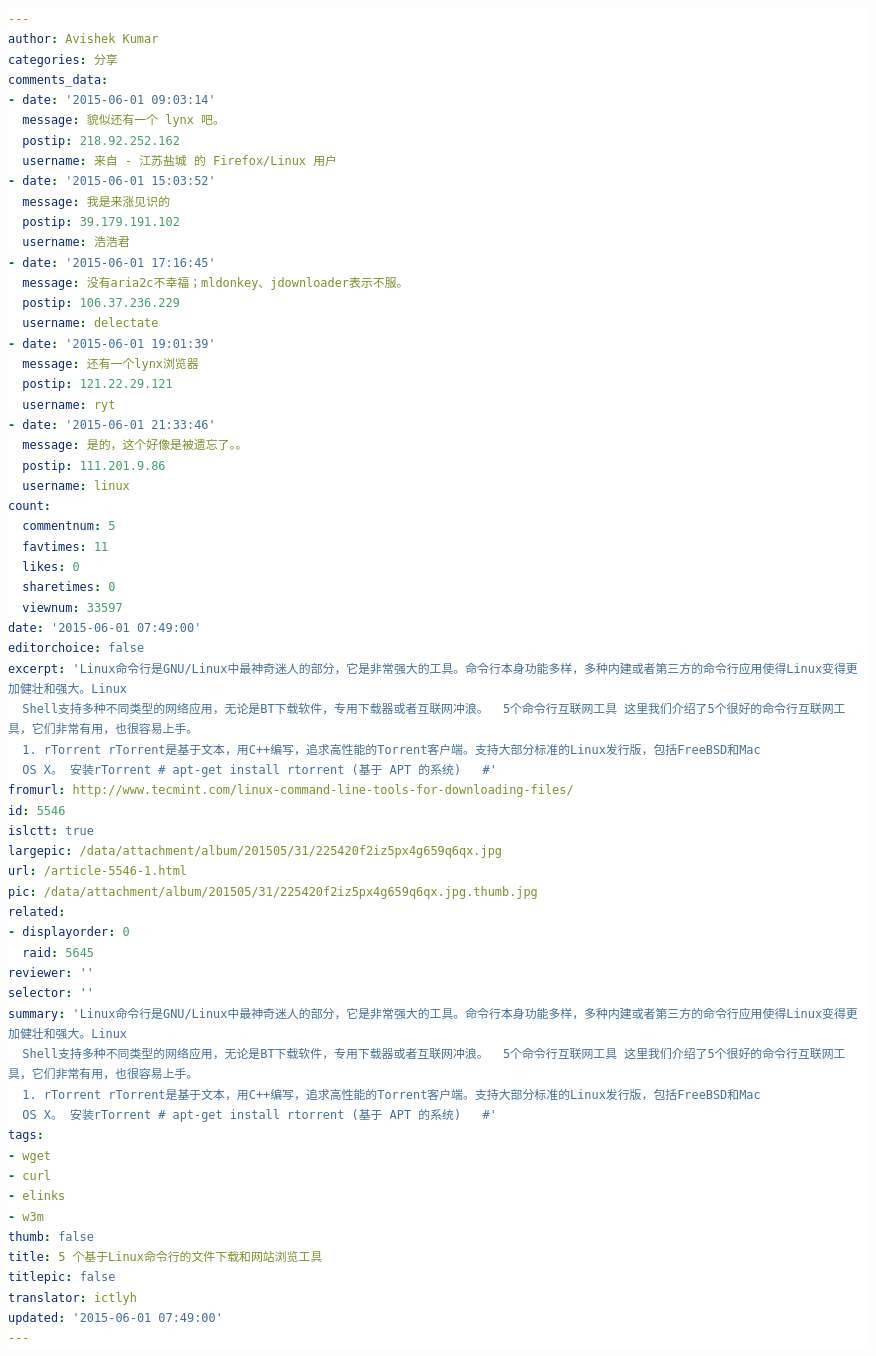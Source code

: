 ```yaml
---
author: Avishek Kumar
categories: 分享
comments_data:
- date: '2015-06-01 09:03:14'
  message: 貌似还有一个 lynx 吧。
  postip: 218.92.252.162
  username: 来自 - 江苏盐城 的 Firefox/Linux 用户
- date: '2015-06-01 15:03:52'
  message: 我是来涨见识的
  postip: 39.179.191.102
  username: 浩浩君
- date: '2015-06-01 17:16:45'
  message: 没有aria2c不幸福；mldonkey、jdownloader表示不服。
  postip: 106.37.236.229
  username: delectate
- date: '2015-06-01 19:01:39'
  message: 还有一个lynx浏览器
  postip: 121.22.29.121
  username: ryt
- date: '2015-06-01 21:33:46'
  message: 是的，这个好像是被遗忘了。。
  postip: 111.201.9.86
  username: linux
count:
  commentnum: 5
  favtimes: 11
  likes: 0
  sharetimes: 0
  viewnum: 33597
date: '2015-06-01 07:49:00'
editorchoice: false
excerpt: 'Linux命令行是GNU/Linux中最神奇迷人的部分，它是非常强大的工具。命令行本身功能多样，多种内建或者第三方的命令行应用使得Linux变得更加健壮和强大。Linux
  Shell支持多种不同类型的网络应用，无论是BT下载软件，专用下载器或者互联网冲浪。  5个命令行互联网工具 这里我们介绍了5个很好的命令行互联网工具，它们非常有用，也很容易上手。
  1. rTorrent rTorrent是基于文本，用C++编写，追求高性能的Torrent客户端。支持大部分标准的Linux发行版，包括FreeBSD和Mac
  OS X。 安装rTorrent # apt-get install rtorrent (基于 APT 的系统)   #'
fromurl: http://www.tecmint.com/linux-command-line-tools-for-downloading-files/
id: 5546
islctt: true
largepic: /data/attachment/album/201505/31/225420f2iz5px4g659q6qx.jpg
url: /article-5546-1.html
pic: /data/attachment/album/201505/31/225420f2iz5px4g659q6qx.jpg.thumb.jpg
related:
- displayorder: 0
  raid: 5645
reviewer: ''
selector: ''
summary: 'Linux命令行是GNU/Linux中最神奇迷人的部分，它是非常强大的工具。命令行本身功能多样，多种内建或者第三方的命令行应用使得Linux变得更加健壮和强大。Linux
  Shell支持多种不同类型的网络应用，无论是BT下载软件，专用下载器或者互联网冲浪。  5个命令行互联网工具 这里我们介绍了5个很好的命令行互联网工具，它们非常有用，也很容易上手。
  1. rTorrent rTorrent是基于文本，用C++编写，追求高性能的Torrent客户端。支持大部分标准的Linux发行版，包括FreeBSD和Mac
  OS X。 安装rTorrent # apt-get install rtorrent (基于 APT 的系统)   #'
tags:
- wget
- curl
- elinks
- w3m
thumb: false
title: 5 个基于Linux命令行的文件下载和网站浏览工具
titlepic: false
translator: ictlyh
updated: '2015-06-01 07:49:00'
---
```